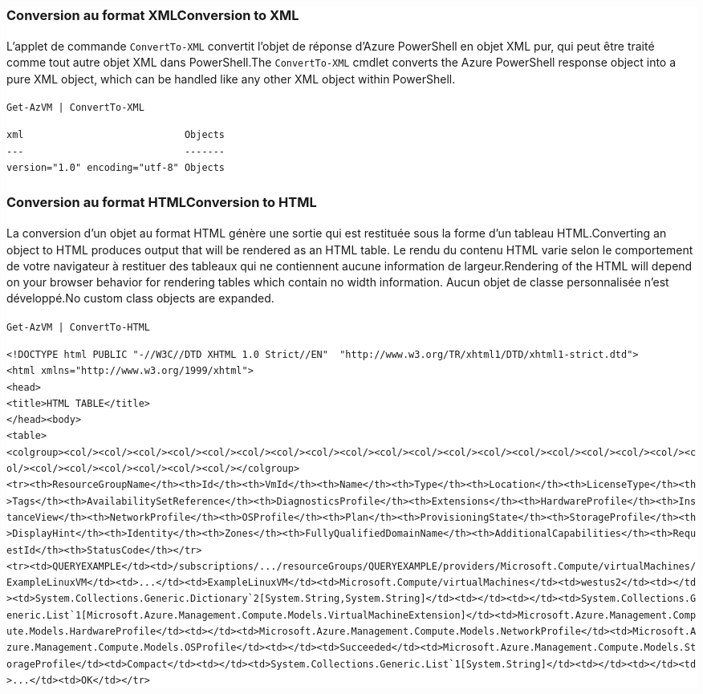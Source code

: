### <a name="conversion-to-xml"></a><span data-ttu-id="3aebf-146">Conversion au format XML</span><span class="sxs-lookup"><span data-stu-id="3aebf-146">Conversion to XML</span></span>

<span data-ttu-id="3aebf-147">L’applet de commande `ConvertTo-XML` convertit l’objet de réponse d’Azure PowerShell en objet XML pur, qui peut être traité comme tout autre objet XML dans PowerShell.</span><span class="sxs-lookup"><span data-stu-id="3aebf-147">The `ConvertTo-XML` cmdlet converts the Azure PowerShell response object into a pure XML object, which can be handled like any other XML object within PowerShell.</span></span> 

```azurepowershell-interactive
Get-AzVM | ConvertTo-XML
```

```output
xml                            Objects
---                            -------
version="1.0" encoding="utf-8" Objects
```

### <a name="conversion-to-html"></a><span data-ttu-id="3aebf-148">Conversion au format HTML</span><span class="sxs-lookup"><span data-stu-id="3aebf-148">Conversion to HTML</span></span>

<span data-ttu-id="3aebf-149">La conversion d’un objet au format HTML génère une sortie qui est restituée sous la forme d’un tableau HTML.</span><span class="sxs-lookup"><span data-stu-id="3aebf-149">Converting an object to HTML produces output that will be rendered as an HTML table.</span></span> <span data-ttu-id="3aebf-150">Le rendu du contenu HTML varie selon le comportement de votre navigateur à restituer des tableaux qui ne contiennent aucune information de largeur.</span><span class="sxs-lookup"><span data-stu-id="3aebf-150">Rendering of the HTML will depend on your browser behavior for rendering tables which contain no width information.</span></span>
<span data-ttu-id="3aebf-151">Aucun objet de classe personnalisée n’est développé.</span><span class="sxs-lookup"><span data-stu-id="3aebf-151">No custom class objects are expanded.</span></span>

```azurepowershell-interactive
Get-AzVM | ConvertTo-HTML
```

```output
<!DOCTYPE html PUBLIC "-//W3C//DTD XHTML 1.0 Strict//EN"  "http://www.w3.org/TR/xhtml1/DTD/xhtml1-strict.dtd">
<html xmlns="http://www.w3.org/1999/xhtml">
<head>
<title>HTML TABLE</title>
</head><body>
<table>
<colgroup><col/><col/><col/><col/><col/><col/><col/><col/><col/><col/><col/><col/><col/><col/><col/><col/><col/><col/><col/><col/><col/><col/><col/><col/><col/></colgroup>
<tr><th>ResourceGroupName</th><th>Id</th><th>VmId</th><th>Name</th><th>Type</th><th>Location</th><th>LicenseType</th><th>Tags</th><th>AvailabilitySetReference</th><th>DiagnosticsProfile</th><th>Extensions</th><th>HardwareProfile</th><th>InstanceView</th><th>NetworkProfile</th><th>OSProfile</th><th>Plan</th><th>ProvisioningState</th><th>StorageProfile</th><th>DisplayHint</th><th>Identity</th><th>Zones</th><th>FullyQualifiedDomainName</th><th>AdditionalCapabilities</th><th>RequestId</th><th>StatusCode</th></tr>
<tr><td>QUERYEXAMPLE</td><td>/subscriptions/.../resourceGroups/QUERYEXAMPLE/providers/Microsoft.Compute/virtualMachines/ExampleLinuxVM</td><td>...</td><td>ExampleLinuxVM</td><td>Microsoft.Compute/virtualMachines</td><td>westus2</td><td></td><td>System.Collections.Generic.Dictionary`2[System.String,System.String]</td><td></td><td></td><td>System.Collections.Generic.List`1[Microsoft.Azure.Management.Compute.Models.VirtualMachineExtension]</td><td>Microsoft.Azure.Management.Compute.Models.HardwareProfile</td><td></td><td>Microsoft.Azure.Management.Compute.Models.NetworkProfile</td><td>Microsoft.Azure.Management.Compute.Models.OSProfile</td><td></td><td>Succeeded</td><td>Microsoft.Azure.Management.Compute.Models.StorageProfile</td><td>Compact</td><td></td><td>System.Collections.Generic.List`1[System.String]</td><td></td><td></td><td>...</td><td>OK</td></tr>
```